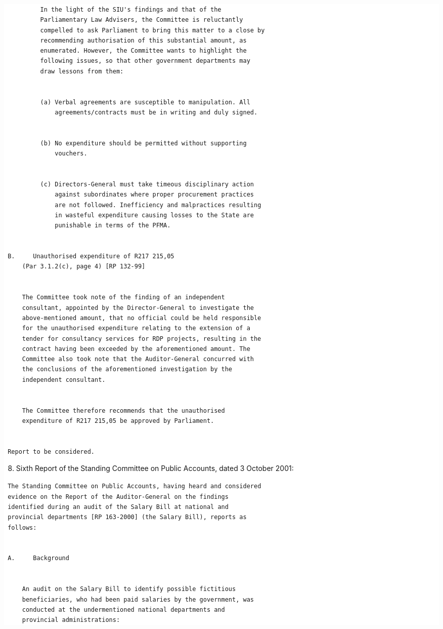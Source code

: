 
              In the light of the SIU's findings and that of the
              Parliamentary Law Advisers, the Committee is reluctantly
              compelled to ask Parliament to bring this matter to a close by
              recommending authorisation of this substantial amount, as
              enumerated. However, the Committee wants to highlight the
              following issues, so that other government departments may
              draw lessons from them:


              (a) Verbal agreements are susceptible to manipulation. All
                  agreements/contracts must be in writing and duly signed.


              (b) No expenditure should be permitted without supporting
                  vouchers.


              (c) Directors-General must take timeous disciplinary action
                  against subordinates where proper procurement practices
                  are not followed. Inefficiency and malpractices resulting
                  in wasteful expenditure causing losses to the State are
                  punishable in terms of the PFMA.


     B.     Unauthorised expenditure of R217 215,05
         (Par 3.1.2(c), page 4) [RP 132-99]


         The Committee took note of the finding of an independent
         consultant, appointed by the Director-General to investigate the
         above-mentioned amount, that no official could be held responsible
         for the unauthorised expenditure relating to the extension of a
         tender for consultancy services for RDP projects, resulting in the
         contract having been exceeded by the aforementioned amount. The
         Committee also took note that the Auditor-General concurred with
         the conclusions of the aforementioned investigation by the
         independent consultant.


         The Committee therefore recommends that the unauthorised
         expenditure of R217 215,05 be approved by Parliament.


     Report to be considered.

8.    Sixth Report of the Standing Committee on Public Accounts, dated 3
     October 2001:


     The Standing Committee on Public Accounts, having heard and considered
     evidence on the Report of the Auditor-General on the findings
     identified during an audit of the Salary Bill at national and
     provincial departments [RP 163-2000] (the Salary Bill), reports as
     follows:


     A.     Background


         An audit on the Salary Bill to identify possible fictitious
         beneficiaries, who had been paid salaries by the government, was
         conducted at the undermentioned national departments and
         provincial administrations:
